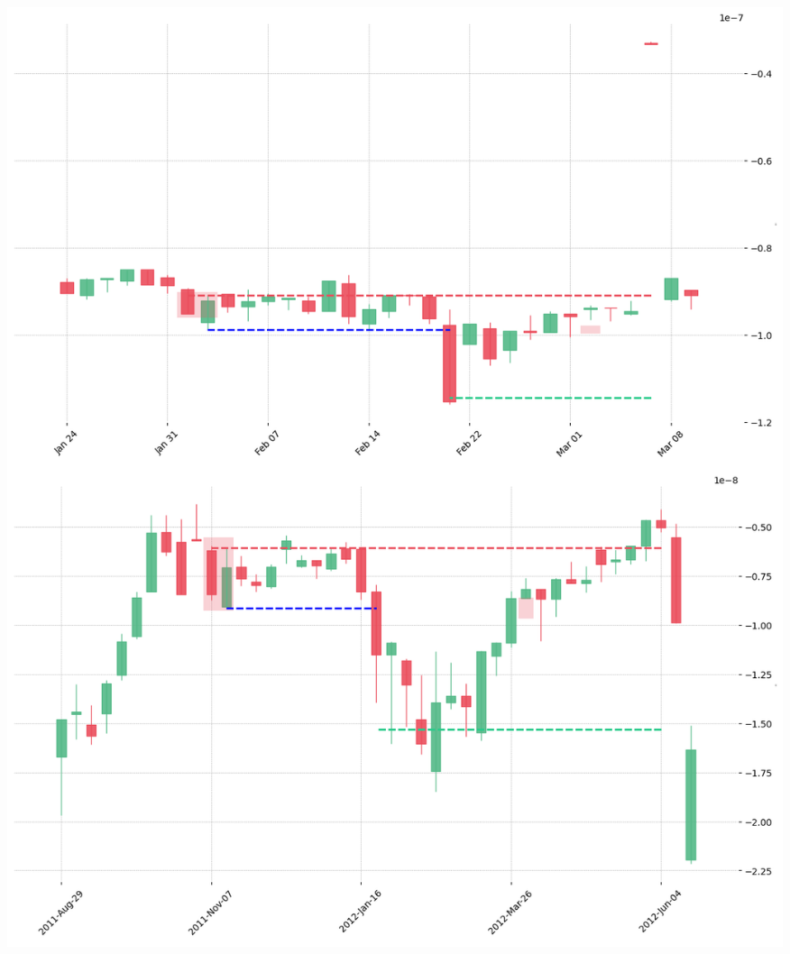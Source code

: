 <center><img src="assets/pattern53.png"></img></center>
<center><img src="assets/pattern54.png"></img></center>